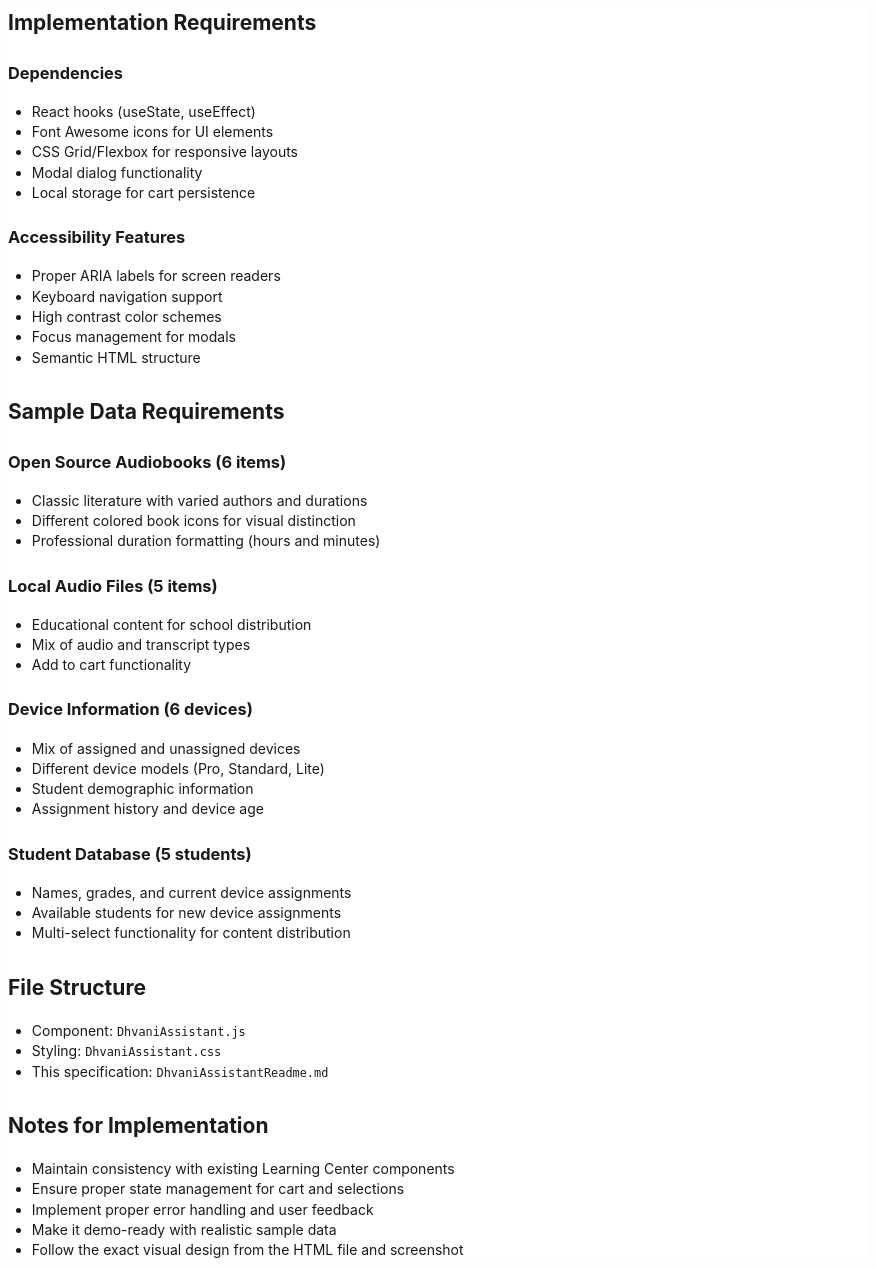 ## Implementation Requirements

### Dependencies
- React hooks (useState, useEffect)
- Font Awesome icons for UI elements
- CSS Grid/Flexbox for responsive layouts
- Modal dialog functionality
- Local storage for cart persistence

### Accessibility Features
- Proper ARIA labels for screen readers
- Keyboard navigation support
- High contrast color schemes
- Focus management for modals
- Semantic HTML structure

## Sample Data Requirements

### Open Source Audiobooks (6 items)
- Classic literature with varied authors and durations
- Different colored book icons for visual distinction
- Professional duration formatting (hours and minutes)

### Local Audio Files (5 items)
- Educational content for school distribution
- Mix of audio and transcript types
- Add to cart functionality

### Device Information (6 devices)
- Mix of assigned and unassigned devices
- Different device models (Pro, Standard, Lite)
- Student demographic information
- Assignment history and device age

### Student Database (5 students)
- Names, grades, and current device assignments
- Available students for new device assignments
- Multi-select functionality for content distribution

## File Structure
- Component: `DhvaniAssistant.js`
- Styling: `DhvaniAssistant.css`  
- This specification: `DhvaniAssistantReadme.md`

## Notes for Implementation
- Maintain consistency with existing Learning Center components
- Ensure proper state management for cart and selections
- Implement proper error handling and user feedback
- Make it demo-ready with realistic sample data
- Follow the exact visual design from the HTML file and screenshot
